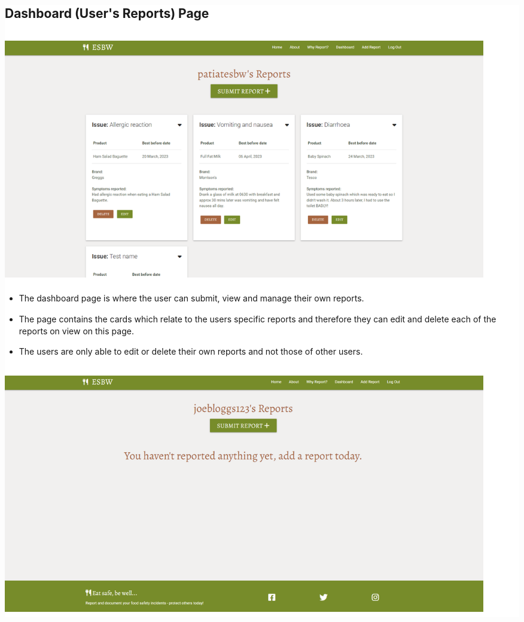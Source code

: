 ## Dashboard (User's Reports) Page

<h2 align="left"><img src="static/readme/images/dashboard-page.png" width="800"></h2>

- The dashboard page is where the user can submit, view and manage their own reports. 

- The page contains the cards which relate to the users specific reports and therefore they can edit and delete each of the reports on view on this page.

- The users are only able to edit or delete their own reports and not those of other users.

<h2 align="left"><img src="static/readme/images/no-reports-message.png" width="800"></h2>
